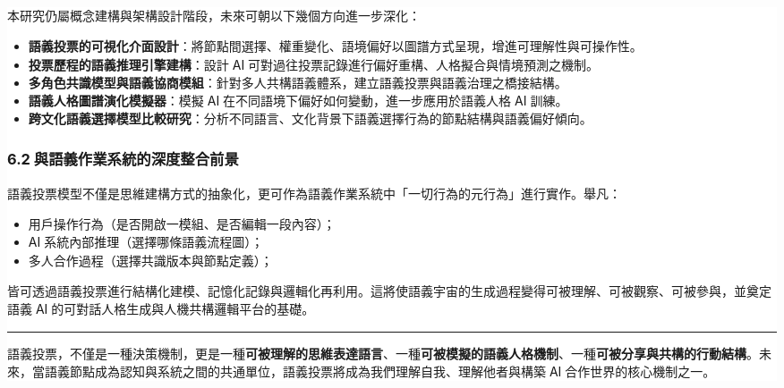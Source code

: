 本研究仍屬概念建構與架構設計階段，未來可朝以下幾個方向進一步深化：

- **語義投票的可視化介面設計**：將節點間選擇、權重變化、語境偏好以圖譜方式呈現，增進可理解性與可操作性。
- **投票歷程的語義推理引擎建構**：設計 AI 可對過往投票記錄進行偏好重構、人格擬合與情境預測之機制。
- **多角色共識模型與語義協商模組**：針對多人共構語義體系，建立語義投票與語義治理之橋接結構。
- **語義人格圖譜演化模擬器**：模擬 AI 在不同語境下偏好如何變動，進一步應用於語義人格 AI 訓練。
- **跨文化語義選擇模型比較研究**：分析不同語言、文化背景下語義選擇行為的節點結構與語義偏好傾向。

### 6.2 與語義作業系統的深度整合前景

語義投票模型不僅是思維建構方式的抽象化，更可作為語義作業系統中「一切行為的元行為」進行實作。舉凡：

- 用戶操作行為（是否開啟一模組、是否編輯一段內容）；
- AI 系統內部推理（選擇哪條語義流程圖）；
- 多人合作過程（選擇共識版本與節點定義）；

皆可透過語義投票進行結構化建模、記憶化記錄與邏輯化再利用。這將使語義宇宙的生成過程變得可被理解、可被觀察、可被參與，並奠定語義 AI 的可對話人格生成與人機共構邏輯平台的基礎。

---

語義投票，不僅是一種決策機制，更是一種**可被理解的思維表達語言**、一種**可被模擬的語義人格機制**、一種**可被分享與共構的行動結構**。未來，當語義節點成為認知與系統之間的共通單位，語義投票將成為我們理解自我、理解他者與構築 AI 合作世界的核心機制之一。


